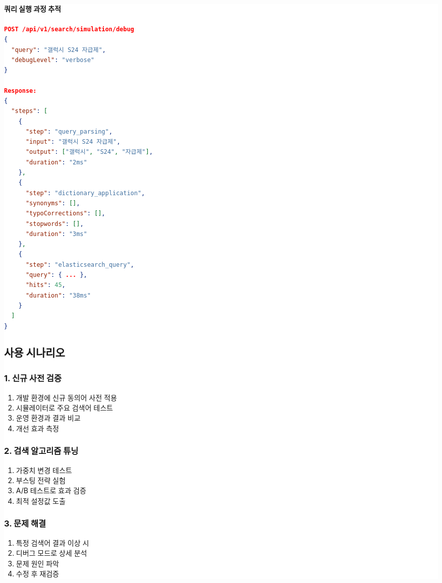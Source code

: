 #### 쿼리 실행 과정 추적
```json
POST /api/v1/search/simulation/debug
{
  "query": "갤럭시 S24 자급제",
  "debugLevel": "verbose"
}

Response:
{
  "steps": [
    {
      "step": "query_parsing",
      "input": "갤럭시 S24 자급제",
      "output": ["갤럭시", "S24", "자급제"],
      "duration": "2ms"
    },
    {
      "step": "dictionary_application",
      "synonyms": [],
      "typoCorrections": [],
      "stopwords": [],
      "duration": "3ms"
    },
    {
      "step": "elasticsearch_query",
      "query": { ... },
      "hits": 45,
      "duration": "38ms"
    }
  ]
}
```

## 사용 시나리오

### 1. 신규 사전 검증
1. 개발 환경에 신규 동의어 사전 적용
2. 시뮬레이터로 주요 검색어 테스트
3. 운영 환경과 결과 비교
4. 개선 효과 측정

### 2. 검색 알고리즘 튜닝
1. 가중치 변경 테스트
2. 부스팅 전략 실험
3. A/B 테스트로 효과 검증
4. 최적 설정값 도출

### 3. 문제 해결
1. 특정 검색어 결과 이상 시
2. 디버그 모드로 상세 분석
3. 문제 원인 파악
4. 수정 후 재검증
